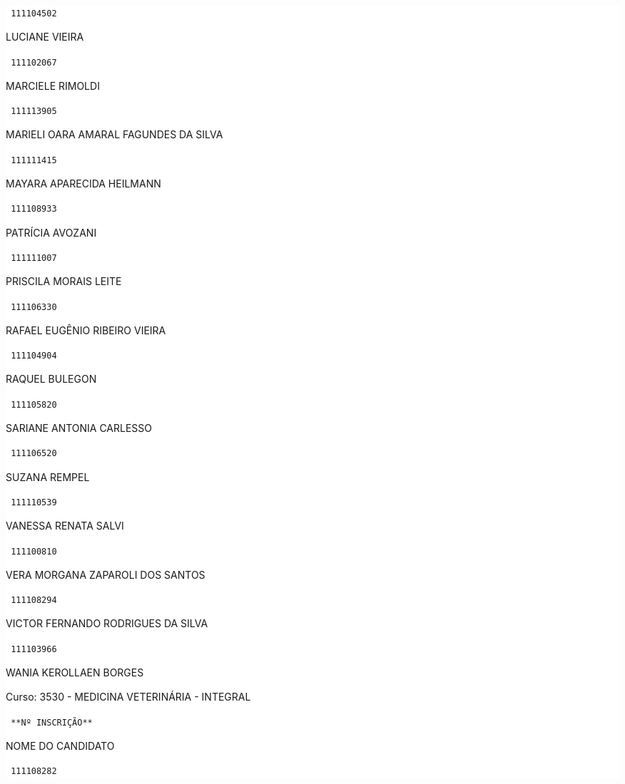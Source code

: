      111104502

   LUCIANE VIEIRA

     111102067

   MARCIELE RIMOLDI

     111113905

   MARIELI OARA AMARAL FAGUNDES DA SILVA

     111111415

   MAYARA APARECIDA HEILMANN

     111108933

   PATRÍCIA AVOZANI

     111111007

   PRISCILA MORAIS LEITE

     111106330

   RAFAEL EUGÊNIO RIBEIRO VIEIRA

     111104904

   RAQUEL BULEGON

     111105820

   SARIANE ANTONIA CARLESSO

     111106520

   SUZANA REMPEL

     111110539

   VANESSA RENATA SALVI

     111100810

   VERA MORGANA ZAPAROLI DOS SANTOS

     111108294

   VICTOR FERNANDO RODRIGUES DA SILVA

     111103966

   WANIA KEROLLAEN BORGES

      

 Curso: 3530 - MEDICINA VETERINÁRIA - INTEGRAL

     **Nº INSCRIÇÃO**

   NOME DO CANDIDATO

     111108282
